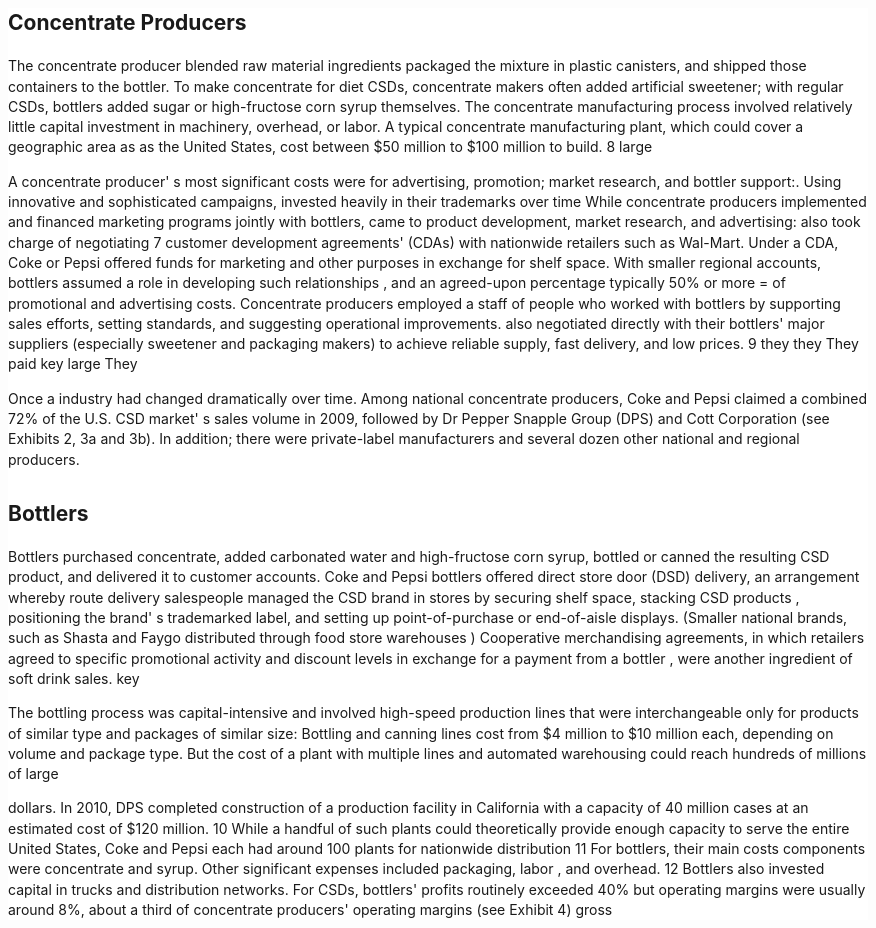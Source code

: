 ## Concentrate Producers

The concentrate producer blended raw material   ingredients  packaged the mixture in plastic canisters, and shipped those containers to the bottler. To make concentrate for diet CSDs, concentrate makers often added artificial sweetener; with regular CSDs, bottlers added sugar or high-fructose corn syrup themselves. The concentrate manufacturing process involved relatively little capital investment in machinery, overhead, or labor. A typical concentrate manufacturing plant, which could cover a geographic area as as the United States, cost between $50 million to $100 million to build. 8 large

A concentrate producer' s most significant costs were for advertising, promotion; market research, and bottler support:. Using innovative and sophisticated campaigns, invested heavily in their trademarks over time While concentrate producers implemented and financed marketing programs jointly with bottlers, came to product development, market research, and advertising: also took charge of negotiating 7 customer development agreements' (CDAs) with nationwide retailers such as Wal-Mart. Under a CDA, Coke or Pepsi offered funds for marketing and other purposes in exchange for shelf space.   With smaller regional accounts, bottlers assumed a role in developing such relationships , and an agreed-upon percentage typically 50% or more = of promotional and advertising costs. Concentrate producers employed a staff of people who worked with bottlers by supporting sales efforts, setting standards, and suggesting operational improvements. also negotiated directly with their bottlers' major suppliers (especially sweetener and packaging makers) to achieve reliable supply, fast delivery, and low prices. 9 they they They paid key large They

Once a industry had changed dramatically over time. Among national concentrate producers, Coke and Pepsi claimed a combined 72% of the U.S. CSD market' s sales volume in 2009, followed by Dr Pepper Snapple Group (DPS) and Cott Corporation (see Exhibits 2, 3a and 3b). In addition; there were private-label manufacturers and several dozen other national and regional producers.

## Bottlers

Bottlers purchased concentrate, added carbonated water and high-fructose corn syrup, bottled or canned the resulting CSD product, and delivered it to customer accounts. Coke and Pepsi bottlers offered direct store door (DSD) delivery, an arrangement   whereby route delivery salespeople managed the CSD brand in stores by securing shelf space, stacking CSD products , positioning the brand' s trademarked label, and setting up point-of-purchase or end-of-aisle displays. (Smaller national brands, such as Shasta and   Faygo distributed through food store warehouses ) Cooperative merchandising agreements, in which retailers agreed to specific promotional activity and discount levels in exchange for a payment from a bottler , were another ingredient of soft drink sales. key

The bottling process was capital-intensive and involved high-speed production lines that were interchangeable only for products of similar type and packages of similar size: Bottling and canning lines cost from $4 million to $10 million each, depending on volume and package type. But the cost of a plant with multiple lines and automated warehousing could reach hundreds of millions of large

dollars. In 2010, DPS completed construction of a production facility in California with a capacity of 40 million cases at an estimated cost of $120 million. 10 While a handful of such plants could theoretically provide enough capacity to serve the entire United States, Coke and Pepsi each had around 100 plants for nationwide distribution 11 For bottlers, their main costs components were concentrate and syrup. Other significant expenses included packaging, labor , and overhead. 12 Bottlers also invested capital in trucks and distribution networks. For CSDs, bottlers' profits   routinely  exceeded 40%   but operating margins were usually around 8%, about a third of concentrate producers' operating margins (see Exhibit 4) gross
